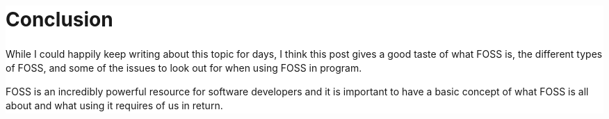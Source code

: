 # Conclusion

While I could happily keep writing about this topic for days, I think this post gives a good taste of what FOSS is, the different types of FOSS, and some of the issues to look out for when using FOSS in program.

FOSS is an incredibly powerful resource for software developers and it is important to have a basic concept of what FOSS is all about and what using it requires of us in return.
